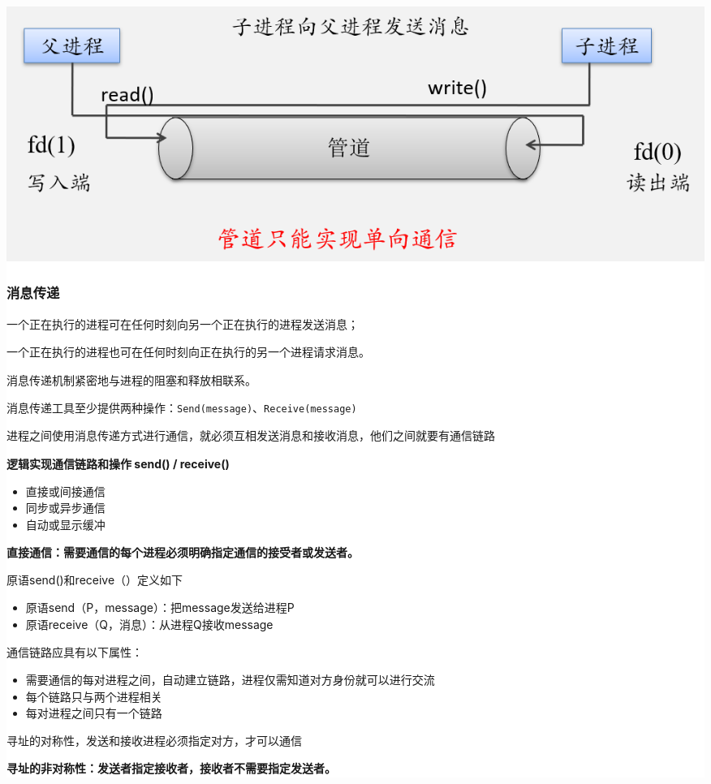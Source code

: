 ![image-20220329110051794](./3.assets/image-20220329110051794.png)



### 消息传递

一个正在执行的进程可在任何时刻向另一个正在执行的进程发送消息；

一个正在执行的进程也可在任何时刻向正在执行的另一个进程请求消息。

消息传递机制紧密地与进程的阻塞和释放相联系。

消息传递工具至少提供两种操作：`Send(message)`、`Receive(message)`



进程之间使用消息传递方式进行通信，就必须互相发送消息和接收消息，他们之间就要有通信链路

**逻辑实现通信链路和操作 send() / receive()**

- 直接或间接通信
- 同步或异步通信
- 自动或显示缓冲



**直接通信：需要通信的每个进程必须明确指定通信的接受者或发送者。**

原语send()和receive（）定义如下

- 原语send（P，message）：把message发送给进程P
- 原语receive（Q，消息）：从进程Q接收message

通信链路应具有以下属性：

- 需要通信的每对进程之间，自动建立链路，进程仅需知道对方身份就可以进行交流
- 每个链路只与两个进程相关
- 每对进程之间只有一个链路

寻址的对称性，发送和接收进程必须指定对方，才可以通信



**寻址的非对称性：发送者指定接收者，接收者不需要指定发送者。**

